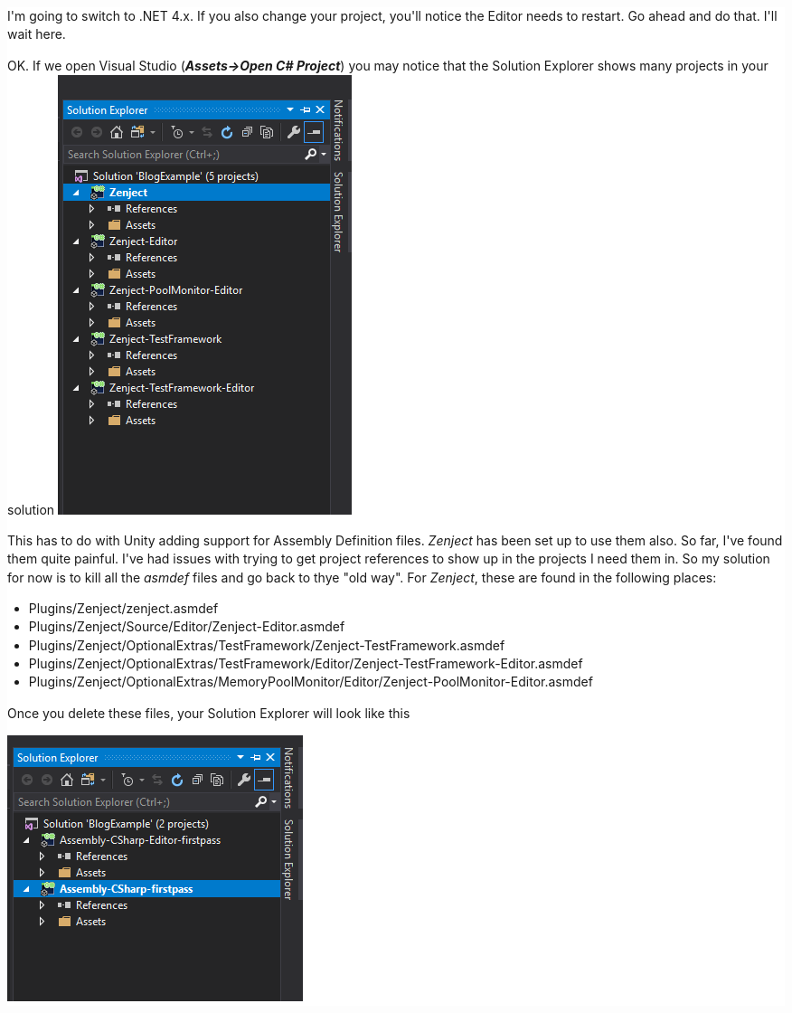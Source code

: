 I'm going to switch to .NET 4.x. If you also change your project, you'll notice the Editor needs to restart. Go ahead and do that. I'll wait here.

OK. If we open Visual Studio (***Assets->Open C# Project***) you may notice that the Solution Explorer shows many projects in your solution
![](/content/images/2018/08/SolutionExplorer.PNG)

This has to do with Unity adding support for Assembly Definition files. *Zenject* has been set up to use them also. So far, I've found them quite painful. I've had issues with trying to get project references to show up in the projects I need them in. So my solution for now is to kill all the *asmdef* files and go back to thye "old way". For *Zenject*, these are found in the following places:

- Plugins/Zenject/zenject.asmdef
- Plugins/Zenject/Source/Editor/Zenject-Editor.asmdef
- Plugins/Zenject/OptionalExtras/TestFramework/Zenject-TestFramework.asmdef
- Plugins/Zenject/OptionalExtras/TestFramework/Editor/Zenject-TestFramework-Editor.asmdef
- Plugins/Zenject/OptionalExtras/MemoryPoolMonitor/Editor/Zenject-PoolMonitor-Editor.asmdef

Once you delete these files, your Solution Explorer will look like this

![](/content/images/2018/08/SolutionExplorer_NoASMDEF.PNG)
